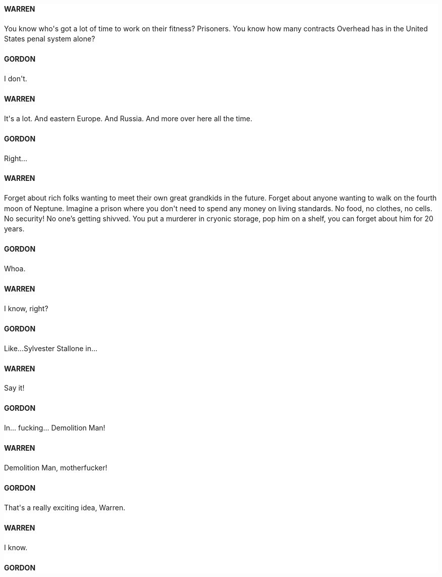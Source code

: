#### WARREN

You know who's got a lot of time to work on their fitness? Prisoners. You know how many contracts Overhead has in the United States penal system alone? 

#### GORDON

I don't.

#### WARREN

It's a lot. And eastern Europe. And Russia. And more over here all the time. 

#### GORDON

Right...

#### WARREN

Forget about rich folks wanting to meet their own great grandkids in the future. Forget about anyone wanting to walk on the fourth moon of Neptune. Imagine a prison where you don't need to spend any money on living standards. No food, no clothes, no cells. No security! No one’s getting shivved. You put a murderer in cryonic storage, pop him on a shelf, you can forget about him for 20 years.  

#### GORDON

Whoa.

#### WARREN

I know, right?

#### GORDON

Like...Sylvester Stallone in...

#### WARREN

Say it!

#### GORDON

In... fucking... Demolition Man! 

#### WARREN

Demolition Man, motherfucker! 

#### GORDON

That's a really exciting idea, Warren. 

#### WARREN

I know.

#### GORDON
